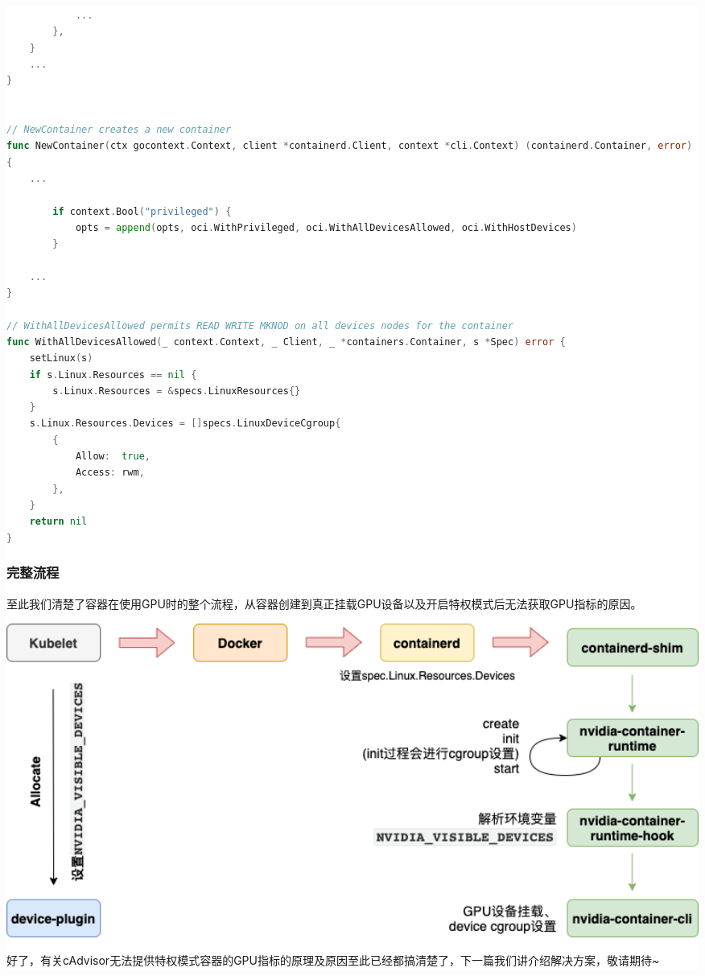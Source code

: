 ```go
			...
		},
	}
	...
}


// NewContainer creates a new container
func NewContainer(ctx gocontext.Context, client *containerd.Client, context *cli.Context) (containerd.Container, error) {
	...
  
		if context.Bool("privileged") {
			opts = append(opts, oci.WithPrivileged, oci.WithAllDevicesAllowed, oci.WithHostDevices)
		}
		
    ...
}

// WithAllDevicesAllowed permits READ WRITE MKNOD on all devices nodes for the container
func WithAllDevicesAllowed(_ context.Context, _ Client, _ *containers.Container, s *Spec) error {
	setLinux(s)
	if s.Linux.Resources == nil {
		s.Linux.Resources = &specs.LinuxResources{}
	}
	s.Linux.Resources.Devices = []specs.LinuxDeviceCgroup{
		{
			Allow:  true,
			Access: rwm,
		},
	}
	return nil
}
```

### 完整流程

至此我们清楚了容器在使用GPU时的整个流程，从容器创建到真正挂载GPU设备以及开启特权模式后无法获取GPU指标的原因。

<img src="./complete.png" alt="complete" style="zoom:150%;" />



好了，有关cAdvisor无法提供特权模式容器的GPU指标的原理及原因至此已经都搞清楚了，下一篇我们讲介绍解决方案，敬请期待~

